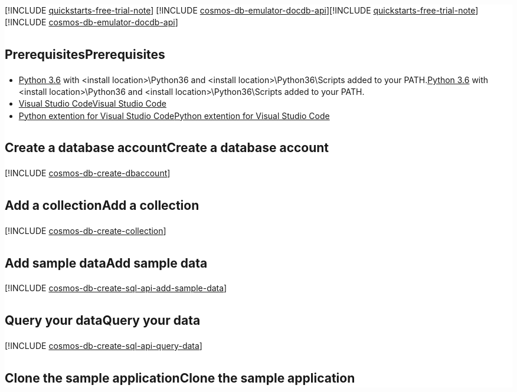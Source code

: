 <span data-ttu-id="4ca79-114">[!INCLUDE [quickstarts-free-trial-note](../../includes/quickstarts-free-trial-note.md)] [!INCLUDE [cosmos-db-emulator-docdb-api](../../includes/cosmos-db-emulator-docdb-api.md)]</span><span class="sxs-lookup"><span data-stu-id="4ca79-114">[!INCLUDE [quickstarts-free-trial-note](../../includes/quickstarts-free-trial-note.md)] [!INCLUDE [cosmos-db-emulator-docdb-api](../../includes/cosmos-db-emulator-docdb-api.md)]</span></span>

## <a name="prerequisites"></a><span data-ttu-id="4ca79-115">Prerequisites</span><span class="sxs-lookup"><span data-stu-id="4ca79-115">Prerequisites</span></span>

* <span data-ttu-id="4ca79-116">[Python 3.6](https://www.python.org/downloads/) with \<install location\>\Python36 and \<install location>\Python36\Scripts added to your PATH.</span><span class="sxs-lookup"><span data-stu-id="4ca79-116">[Python 3.6](https://www.python.org/downloads/) with \<install location\>\Python36 and \<install location>\Python36\Scripts added to your PATH.</span></span> 
* [<span data-ttu-id="4ca79-117">Visual Studio Code</span><span class="sxs-lookup"><span data-stu-id="4ca79-117">Visual Studio Code</span></span>](https://code.visualstudio.com/)
* [<span data-ttu-id="4ca79-118">Python extention for Visual Studio Code</span><span class="sxs-lookup"><span data-stu-id="4ca79-118">Python extention for Visual Studio Code</span></span>](https://marketplace.visualstudio.com/items?itemName=ms-python.python#overview)

## <a name="create-a-database-account"></a><span data-ttu-id="4ca79-119">Create a database account</span><span class="sxs-lookup"><span data-stu-id="4ca79-119">Create a database account</span></span>

[!INCLUDE [cosmos-db-create-dbaccount](../../includes/cosmos-db-create-dbaccount.md)]

## <a name="add-a-collection"></a><span data-ttu-id="4ca79-120">Add a collection</span><span class="sxs-lookup"><span data-stu-id="4ca79-120">Add a collection</span></span>

[!INCLUDE [cosmos-db-create-collection](../../includes/cosmos-db-create-collection.md)]

## <a name="add-sample-data"></a><span data-ttu-id="4ca79-121">Add sample data</span><span class="sxs-lookup"><span data-stu-id="4ca79-121">Add sample data</span></span>

[!INCLUDE [cosmos-db-create-sql-api-add-sample-data](../../includes/cosmos-db-create-sql-api-add-sample-data.md)]

## <a name="query-your-data"></a><span data-ttu-id="4ca79-122">Query your data</span><span class="sxs-lookup"><span data-stu-id="4ca79-122">Query your data</span></span>

[!INCLUDE [cosmos-db-create-sql-api-query-data](../../includes/cosmos-db-create-sql-api-query-data.md)]

## <a name="clone-the-sample-application"></a><span data-ttu-id="4ca79-123">Clone the sample application</span><span class="sxs-lookup"><span data-stu-id="4ca79-123">Clone the sample application</span></span>
